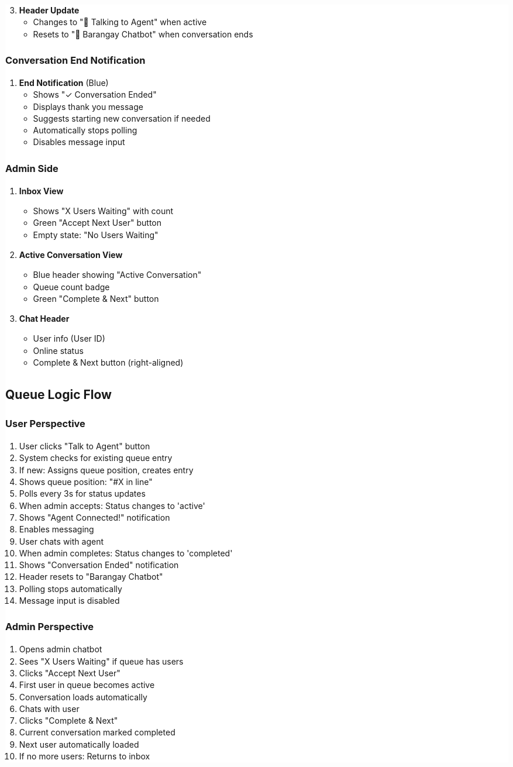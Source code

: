 3. **Header Update**
   - Changes to "💬 Talking to Agent" when active
   - Resets to "💬 Barangay Chatbot" when conversation ends

### Conversation End Notification
1. **End Notification** (Blue)
   - Shows "✓ Conversation Ended"
   - Displays thank you message
   - Suggests starting new conversation if needed
   - Automatically stops polling
   - Disables message input

### Admin Side
1. **Inbox View**
   - Shows "X Users Waiting" with count
   - Green "Accept Next User" button
   - Empty state: "No Users Waiting"

2. **Active Conversation View**
   - Blue header showing "Active Conversation"
   - Queue count badge
   - Green "Complete & Next" button

3. **Chat Header**
   - User info (User ID)
   - Online status
   - Complete & Next button (right-aligned)

## Queue Logic Flow

### User Perspective
1. User clicks "Talk to Agent" button
2. System checks for existing queue entry
3. If new: Assigns queue position, creates entry
4. Shows queue position: "#X in line"
5. Polls every 3s for status updates
6. When admin accepts: Status changes to 'active'
7. Shows "Agent Connected!" notification
8. Enables messaging
9. User chats with agent
10. When admin completes: Status changes to 'completed'
11. Shows "Conversation Ended" notification
12. Header resets to "Barangay Chatbot"
13. Polling stops automatically
14. Message input is disabled

### Admin Perspective
1. Opens admin chatbot
2. Sees "X Users Waiting" if queue has users
3. Clicks "Accept Next User"
4. First user in queue becomes active
5. Conversation loads automatically
6. Chats with user
7. Clicks "Complete & Next"
8. Current conversation marked completed
9. Next user automatically loaded
10. If no more users: Returns to inbox
